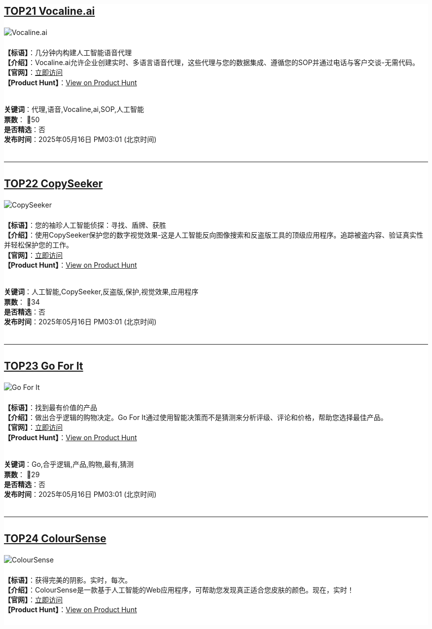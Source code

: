 
## [TOP21    Vocaline.ai](https://www.producthunt.com/posts/vocaline-ai)
![Vocaline.ai](https://ph-files.imgix.net/5fd6389e-2835-4e38-90ed-5b0fcfefb951.png?auto=format&fit=crop&frame=1&h=512&w=1024)<br /><br />
**【标语】**：几分钟内构建人工智能语音代理<br />
**【介绍】**：Vocaline.ai允许企业创建实时、多语言语音代理，这些代理与您的数据集成、遵循您的SOP并通过电话与客户交谈-无需代码。<br />
**【官网】**：[立即访问](https://www.producthunt.com/r/MUM3KZR4SXZUNN)<br />
**【Product Hunt】**：[View on Product Hunt](https://www.producthunt.com/posts/vocaline-ai)<br /><br />

**关键词**：代理,语音,Vocaline,ai,SOP,人工智能<br />
**票数**： 🔺50<br />
**是否精选**：否<br />
**发布时间**：2025年05月16日 PM03:01 (北京时间)<br /><br />

---

## [TOP22    CopySeeker](https://www.producthunt.com/posts/copyseeker)
![CopySeeker](https://ph-files.imgix.net/ed4c2ede-9e38-42a0-8e21-077d4437be05.png?auto=format&fit=crop&frame=1&h=512&w=1024)<br /><br />
**【标语】**：您的袖珍人工智能侦探：寻找、盾牌、获胜<br />
**【介绍】**：使用CopySeeker保护您的数字视觉效果-这是人工智能反向图像搜索和反盗版工具的顶级应用程序。追踪被盗内容、验证真实性并轻松保护您的工作。<br />
**【官网】**：[立即访问](https://www.producthunt.com/r/HOTLJDPIIT2LLQ)<br />
**【Product Hunt】**：[View on Product Hunt](https://www.producthunt.com/posts/copyseeker)<br /><br />

**关键词**：人工智能,CopySeeker,反盗版,保护,视觉效果,应用程序<br />
**票数**： 🔺34<br />
**是否精选**：否<br />
**发布时间**：2025年05月16日 PM03:01 (北京时间)<br /><br />

---

## [TOP23    Go For It](https://www.producthunt.com/posts/go-for-it)
![Go For It](https://ph-files.imgix.net/943ec611-ea73-4a27-a37f-f5aa2aca8b88.png?auto=format&fit=crop&frame=1&h=512&w=1024)<br /><br />
**【标语】**：找到最有价值的产品<br />
**【介绍】**：做出合乎逻辑的购物决定。Go For It通过使用智能决策而不是猜测来分析评级、评论和价格，帮助您选择最佳产品。<br />
**【官网】**：[立即访问](https://www.producthunt.com/r/MHDQG67XIOBBAE)<br />
**【Product Hunt】**：[View on Product Hunt](https://www.producthunt.com/posts/go-for-it)<br /><br />

**关键词**：Go,合乎逻辑,产品,购物,最有,猜测<br />
**票数**： 🔺29<br />
**是否精选**：否<br />
**发布时间**：2025年05月16日 PM03:01 (北京时间)<br /><br />

---

## [TOP24    ColourSense](https://www.producthunt.com/posts/coloursense)
![ColourSense](https://ph-files.imgix.net/8482ef1f-0604-4d6d-a54d-1cc2de88d93a.png?auto=format&fit=crop&frame=1&h=512&w=1024)<br /><br />
**【标语】**：获得完美的阴影。实时，每次。<br />
**【介绍】**：ColourSense是一款基于人工智能的Web应用程序，可帮助您发现真正适合您皮肤的颜色。现在，实时！<br />
**【官网】**：[立即访问](https://www.producthunt.com/r/PV7PRGCBSRIXAN)<br />
**【Product Hunt】**：[View on Product Hunt](https://www.producthunt.com/posts/coloursense)<br /><br />
